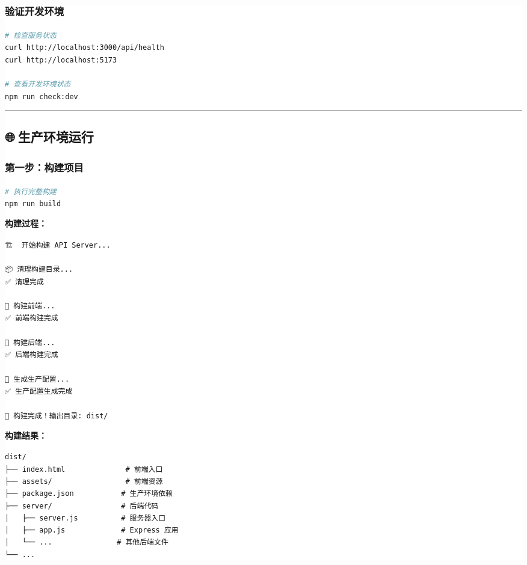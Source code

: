 ### 验证开发环境

```bash
# 检查服务状态
curl http://localhost:3000/api/health
curl http://localhost:5173

# 查看开发环境状态
npm run check:dev
```

---

## 🌐 生产环境运行

### 第一步：构建项目

```bash
# 执行完整构建
npm run build
```

**构建过程：**
```
🏗️  开始构建 API Server...

📦 清理构建目录...
✅ 清理完成

🔨 构建前端...
✅ 前端构建完成

🔧 构建后端...
✅ 后端构建完成

📝 生成生产配置...
✅ 生产配置生成完成

🎉 构建完成！输出目录: dist/
```

**构建结果：**
```
dist/
├── index.html              # 前端入口
├── assets/                 # 前端资源
├── package.json           # 生产环境依赖
├── server/                # 后端代码
│   ├── server.js          # 服务器入口
│   ├── app.js             # Express 应用
│   └── ...               # 其他后端文件
└── ...
```
